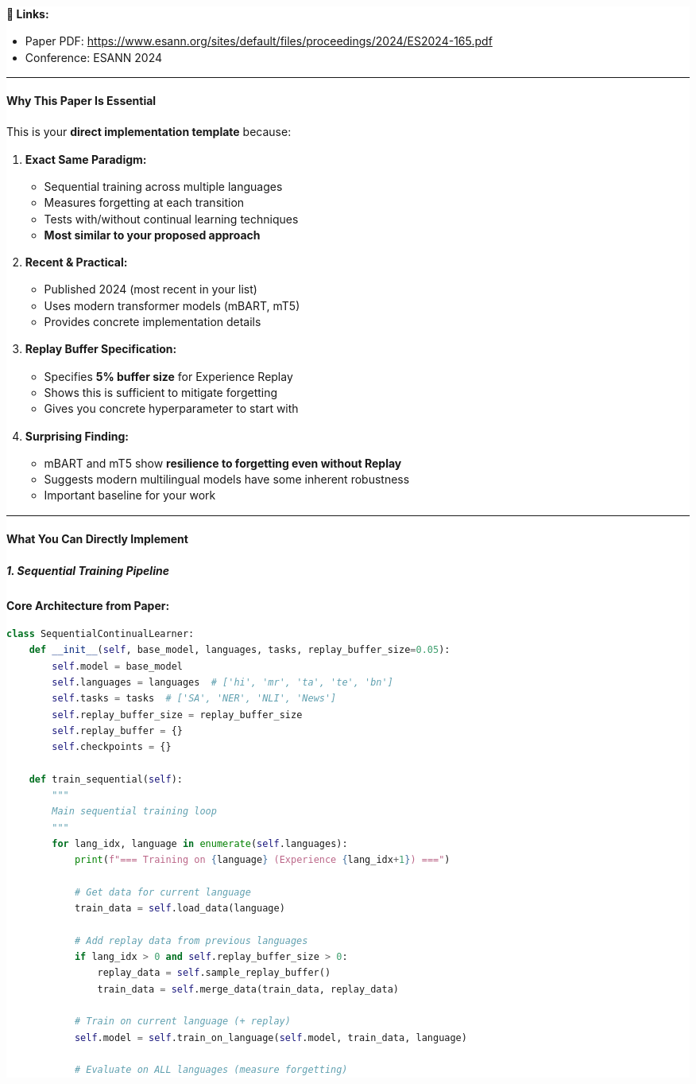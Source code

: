 **🔗 Links:**
- Paper PDF: https://www.esann.org/sites/default/files/proceedings/2024/ES2024-165.pdf
- Conference: ESANN 2024

---

#### **Why This Paper Is Essential**

This is your **direct implementation template** because:

1. **Exact Same Paradigm:**
   - Sequential training across multiple languages
   - Measures forgetting at each transition
   - Tests with/without continual learning techniques
   - **Most similar to your proposed approach**

2. **Recent & Practical:**
   - Published 2024 (most recent in your list)
   - Uses modern transformer models (mBART, mT5)
   - Provides concrete implementation details

3. **Replay Buffer Specification:**
   - Specifies **5% buffer size** for Experience Replay
   - Shows this is sufficient to mitigate forgetting
   - Gives you concrete hyperparameter to start with

4. **Surprising Finding:**
   - mBART and mT5 show **resilience to forgetting even without Replay**
   - Suggests modern multilingual models have some inherent robustness
   - Important baseline for your work

---

#### **What You Can Directly Implement**

##### **1. Sequential Training Pipeline**

**Core Architecture from Paper:**

```python
class SequentialContinualLearner:
    def __init__(self, base_model, languages, tasks, replay_buffer_size=0.05):
        self.model = base_model
        self.languages = languages  # ['hi', 'mr', 'ta', 'te', 'bn']
        self.tasks = tasks  # ['SA', 'NER', 'NLI', 'News']
        self.replay_buffer_size = replay_buffer_size
        self.replay_buffer = {}
        self.checkpoints = {}

    def train_sequential(self):
        """
        Main sequential training loop
        """
        for lang_idx, language in enumerate(self.languages):
            print(f"=== Training on {language} (Experience {lang_idx+1}) ===")

            # Get data for current language
            train_data = self.load_data(language)

            # Add replay data from previous languages
            if lang_idx > 0 and self.replay_buffer_size > 0:
                replay_data = self.sample_replay_buffer()
                train_data = self.merge_data(train_data, replay_data)

            # Train on current language (+ replay)
            self.model = self.train_on_language(self.model, train_data, language)

            # Evaluate on ALL languages (measure forgetting)
```